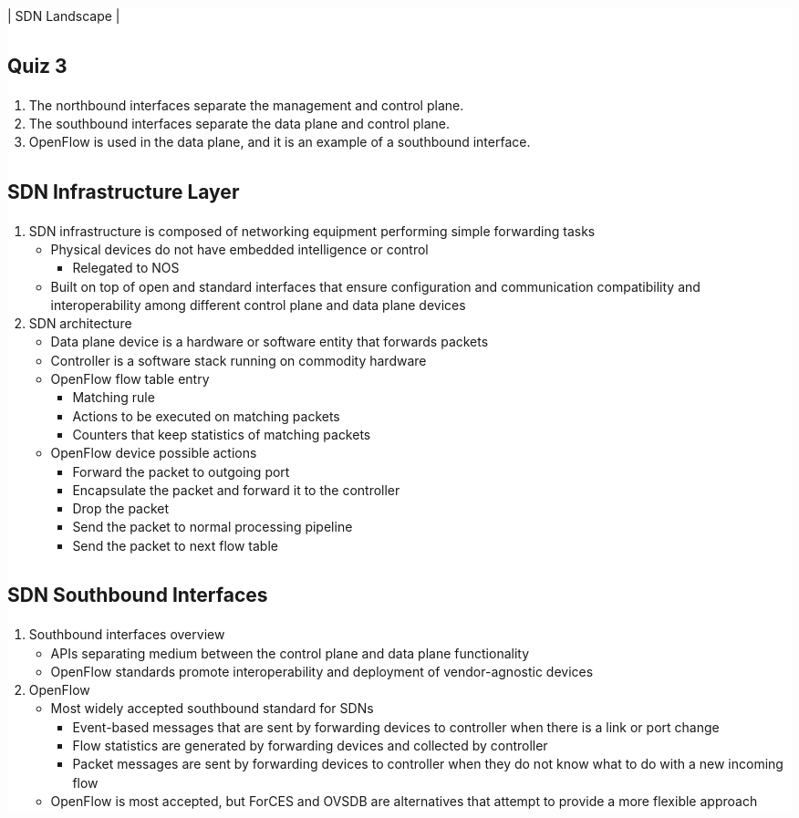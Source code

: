 | SDN Landscape |

## Quiz 3

1. The northbound interfaces separate the management and control plane.
2. The southbound interfaces separate the data plane and control plane.
3. OpenFlow is used in the data plane, and it is an example of a southbound
interface.

## SDN Infrastructure Layer

1. SDN infrastructure is composed of networking equipment performing simple
forwarding tasks
    * Physical devices do not have embedded intelligence or control
        - Relegated to NOS
    * Built on top of open and standard interfaces that ensure configuration
    and communication compatibility and interoperability among different control
    plane and data plane devices
2. SDN architecture
    * Data plane device is a hardware or software entity that forwards packets
    * Controller is a software stack running on commodity hardware
    * OpenFlow flow table entry
        - Matching rule
        - Actions to be executed on matching packets
        - Counters that keep statistics of matching packets
    * OpenFlow device possible actions
        - Forward the packet to outgoing port
        - Encapsulate the packet and forward it to the controller
        - Drop the packet
        - Send the packet to normal processing pipeline
        - Send the packet to next flow table

## SDN Southbound Interfaces

1. Southbound interfaces overview
    * APIs separating medium between the control plane and data plane
    functionality
    * OpenFlow standards promote interoperability and deployment of vendor-agnostic
    devices
2. OpenFlow
    * Most widely accepted southbound standard for SDNs
        - Event-based messages that are sent by forwarding devices to controller
        when there is a link or port change
        - Flow statistics are generated by forwarding devices and collected by
        controller
        - Packet messages are sent by forwarding devices to controller when they
        do not know what to do with a new incoming flow
    * OpenFlow is most accepted, but ForCES and OVSDB are alternatives that
    attempt to provide a more flexible approach
